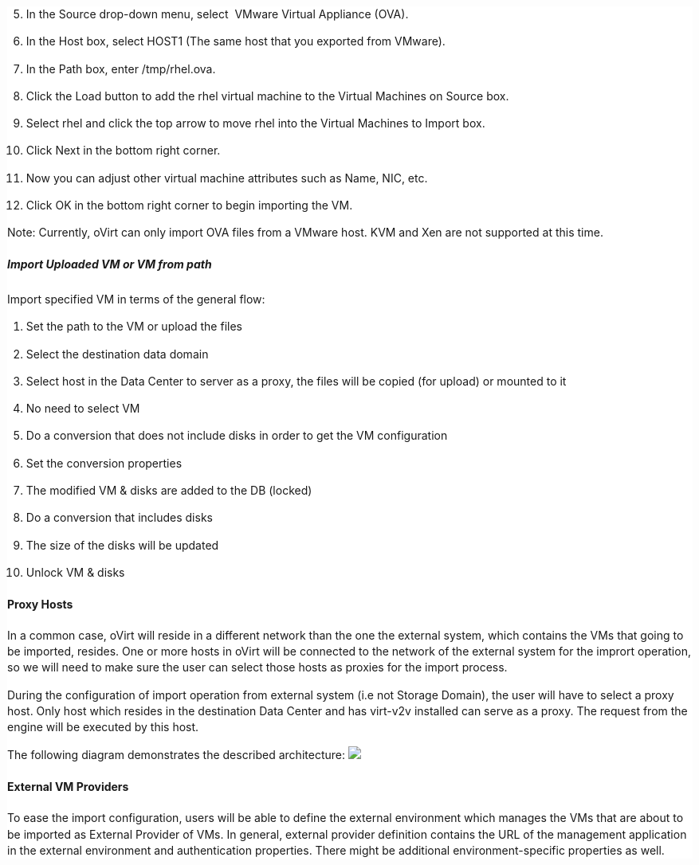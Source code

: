 5. In the Source drop-down menu, select  VMware Virtual Appliance (OVA).

6. In the Host box, select HOST1 (The same host that you exported from VMware).

7. In the Path box, enter /tmp/rhel.ova.

8. Click the Load button to add the rhel virtual machine to the Virtual Machines on Source box.

9. Select rhel and click the top arrow to move rhel into the Virtual Machines to Import box.

10. Click Next in the bottom right corner.

11. Now you can adjust other virtual machine attributes such as Name, NIC, etc.

12. Click OK in the bottom right corner to begin importing the VM.

Note: Currently, oVirt can only import OVA files from a VMware host. KVM and Xen are not supported at this time.  

##### Import Uploaded VM or VM from path

Import specified VM in terms of the general flow:

1. Set the path to the VM or upload the files

2. Select the destination data domain

3. Select host in the Data Center to server as a proxy, the files will be copied (for upload) or mounted to it

4. No need to select VM

5. Do a conversion that does not include disks in order to get the VM configuration

6. Set the conversion properties

7. The modified VM & disks are added to the DB (locked)

8. Do a conversion that includes disks

9. The size of the disks will be updated

10. Unlock VM & disks

#### Proxy Hosts

In a common case, oVirt will reside in a different network than the one the external system, which contains the VMs that going to be imported, resides. One or more hosts in oVirt will be connected to the network of the external system for the imprort operation, so we will need to make sure the user can select those hosts as proxies for the import process.

During the configuration of import operation from external system (i.e not Storage Domain), the user will have to select a proxy host. Only host which resides in the destination Data Center and has virt-v2v installed can serve as a proxy. The request from the engine will be executed by this host.

The following diagram demonstrates the described architecture: ![](/images/wiki/V2v_1.png)

#### External VM Providers

To ease the import configuration, users will be able to define the external environment which manages the VMs that are about to be imported as External Provider of VMs. In general, external provider definition contains the URL of the management application in the external environment and authentication properties. There might be additional environment-specific properties as well.

